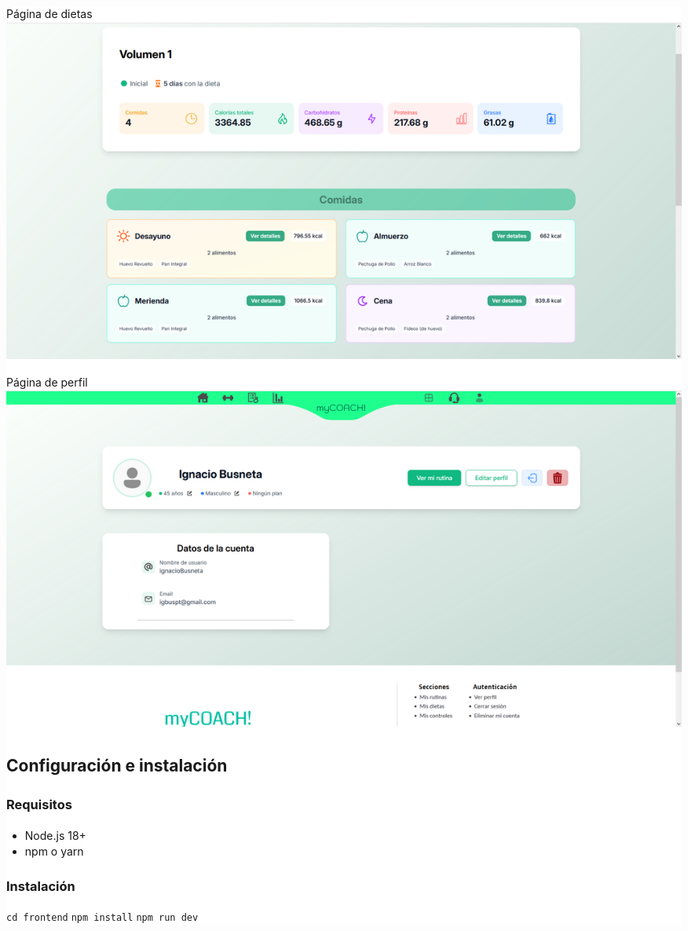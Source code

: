 Página de dietas
![Dietas](/frontend/img/preview/pr-diets.png)

Página de perfil
![Perfil](/frontend/img/preview/pr-profile.png)

## Configuración e instalación

### Requisitos
- Node.js 18+
- npm o yarn

### Instalación
`cd frontend`
`npm install`
`npm run dev`